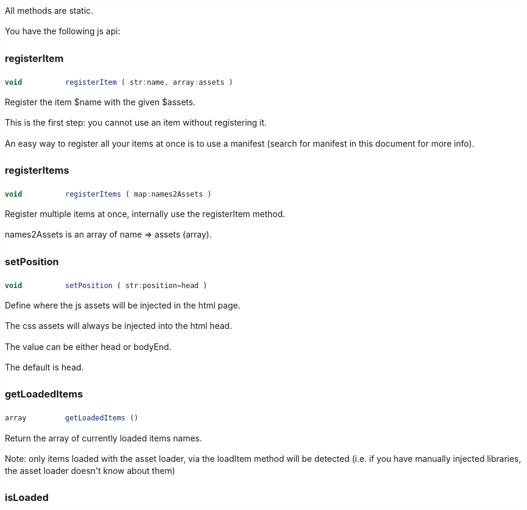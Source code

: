 All methods are static.
   
   
You have the following js api:


### registerItem


```js
void          registerItem ( str:name, array:assets )
```

Register the item $name with the given $assets.

This is the first step: you cannot use an item without registering it.

An easy way to register all your items at once is to use a manifest (search for manifest in this document for more info). 

                        
### registerItems            
            
```js            
void          registerItems ( map:names2Assets )
```

Register multiple items at once, internally use the registerItem method.

names2Assets is an array of name => assets (array).
                

### setPosition                 
       
```js       
void          setPosition ( str:position=head )
```
Define where the js assets will be injected in the html page.

The css assets will always be injected into the html head.

The value can be either head or bodyEnd.

The default is head.



### getLoadedItems

```js
array         getLoadedItems ()
```
Return the array of currently loaded items names.
                        
Note: only items loaded with the asset loader, via the loadItem method will 
be detected (i.e. if you have manually injected libraries, the asset loader doesn't 
know about them)



### isLoaded              
          